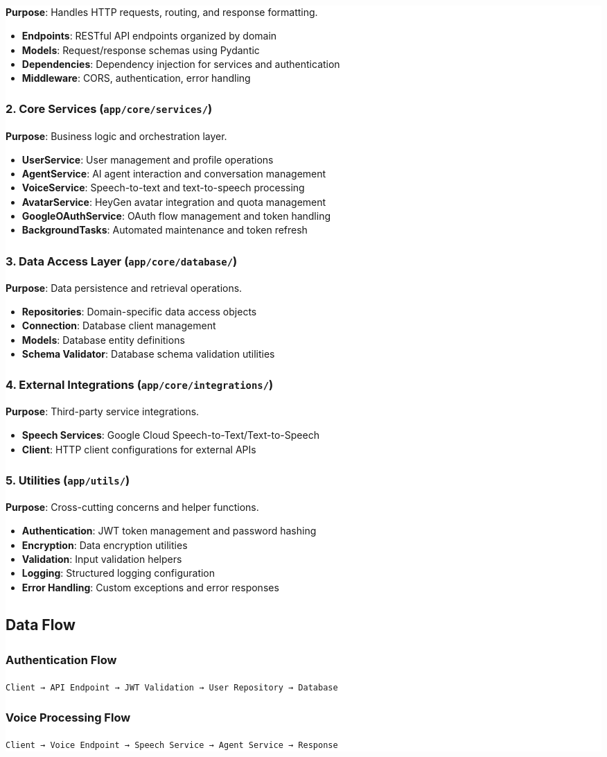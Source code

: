 **Purpose**: Handles HTTP requests, routing, and response formatting.

- **Endpoints**: RESTful API endpoints organized by domain
- **Models**: Request/response schemas using Pydantic
- **Dependencies**: Dependency injection for services and authentication
- **Middleware**: CORS, authentication, error handling

### 2. Core Services (`app/core/services/`)

**Purpose**: Business logic and orchestration layer.

- **UserService**: User management and profile operations
- **AgentService**: AI agent interaction and conversation management
- **VoiceService**: Speech-to-text and text-to-speech processing
- **AvatarService**: HeyGen avatar integration and quota management
- **GoogleOAuthService**: OAuth flow management and token handling
- **BackgroundTasks**: Automated maintenance and token refresh

### 3. Data Access Layer (`app/core/database/`)

**Purpose**: Data persistence and retrieval operations.

- **Repositories**: Domain-specific data access objects
- **Connection**: Database client management
- **Models**: Database entity definitions
- **Schema Validator**: Database schema validation utilities

### 4. External Integrations (`app/core/integrations/`)

**Purpose**: Third-party service integrations.

- **Speech Services**: Google Cloud Speech-to-Text/Text-to-Speech
- **Client**: HTTP client configurations for external APIs

### 5. Utilities (`app/utils/`)

**Purpose**: Cross-cutting concerns and helper functions.

- **Authentication**: JWT token management and password hashing
- **Encryption**: Data encryption utilities
- **Validation**: Input validation helpers
- **Logging**: Structured logging configuration
- **Error Handling**: Custom exceptions and error responses

## Data Flow

### Authentication Flow
```
Client → API Endpoint → JWT Validation → User Repository → Database
```

### Voice Processing Flow
```
Client → Voice Endpoint → Speech Service → Agent Service → Response
```
